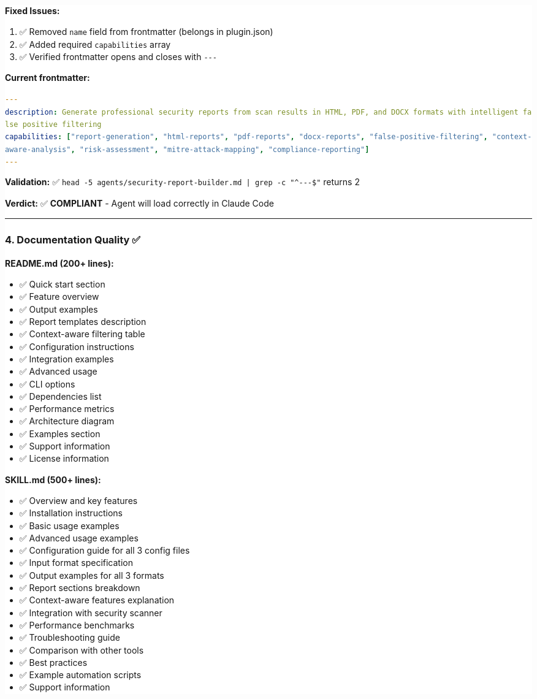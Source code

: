 **Fixed Issues:**
1. ✅ Removed `name` field from frontmatter (belongs in plugin.json)
2. ✅ Added required `capabilities` array
3. ✅ Verified frontmatter opens and closes with `---`

**Current frontmatter:**
```yaml
---
description: Generate professional security reports from scan results in HTML, PDF, and DOCX formats with intelligent false positive filtering
capabilities: ["report-generation", "html-reports", "pdf-reports", "docx-reports", "false-positive-filtering", "context-aware-analysis", "risk-assessment", "mitre-attack-mapping", "compliance-reporting"]
---
```

**Validation:** ✅ `head -5 agents/security-report-builder.md | grep -c "^---$"` returns 2

**Verdict:** ✅ **COMPLIANT** - Agent will load correctly in Claude Code

---

### 4. Documentation Quality ✅

**README.md (200+ lines):**
- ✅ Quick start section
- ✅ Feature overview
- ✅ Output examples
- ✅ Report templates description
- ✅ Context-aware filtering table
- ✅ Configuration instructions
- ✅ Integration examples
- ✅ Advanced usage
- ✅ CLI options
- ✅ Dependencies list
- ✅ Performance metrics
- ✅ Architecture diagram
- ✅ Examples section
- ✅ Support information
- ✅ License information

**SKILL.md (500+ lines):**
- ✅ Overview and key features
- ✅ Installation instructions
- ✅ Basic usage examples
- ✅ Advanced usage examples
- ✅ Configuration guide for all 3 config files
- ✅ Input format specification
- ✅ Output examples for all 3 formats
- ✅ Report sections breakdown
- ✅ Context-aware features explanation
- ✅ Integration with security scanner
- ✅ Performance benchmarks
- ✅ Troubleshooting guide
- ✅ Comparison with other tools
- ✅ Best practices
- ✅ Example automation scripts
- ✅ Support information
